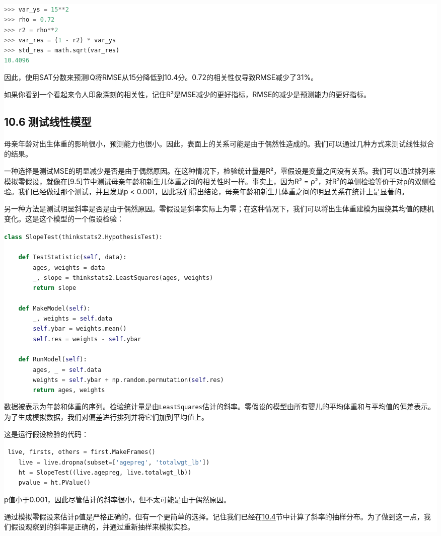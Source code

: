 ```py
>>> var_ys = 15**2
>>> rho = 0.72
>>> r2 = rho**2
>>> var_res = (1 - r2) * var_ys
>>> std_res = math.sqrt(var_res)
10.4096 
```

因此，使用SAT分数来预测IQ将RMSE从15分降低到10.4分。0.72的相关性仅导致RMSE减少了31%。

如果你看到一个看起来令人印象深刻的相关性，记住R²是MSE减少的更好指标，RMSE的减少是预测能力的更好指标。

## 10.6 测试线性模型

母亲年龄对出生体重的影响很小，预测能力也很小。因此，表面上的关系可能是由于偶然性造成的。我们可以通过几种方式来测试线性拟合的结果。

一种选择是测试MSE的明显减少是否是由于偶然原因。在这种情况下，检验统计量是R²，零假设是变量之间没有关系。我们可以通过排列来模拟零假设，就像在[9.5]节中测试母亲年龄和新生儿体重之间的相关性时一样。事实上，因为R² = ρ²，对R²的单侧检验等价于对ρ的双侧检验。我们已经做过那个测试，并且发现p < 0.001，因此我们得出结论，母亲年龄和新生儿体重之间的明显关系在统计上是显著的。

另一种方法是测试明显斜率是否是由于偶然原因。零假设是斜率实际上为零；在这种情况下，我们可以将出生体重建模为围绕其均值的随机变化。这是这个模型的一个假设检验：

```py
class SlopeTest(thinkstats2.HypothesisTest):

    def TestStatistic(self, data):
        ages, weights = data
        _, slope = thinkstats2.LeastSquares(ages, weights)
        return slope

    def MakeModel(self):
        _, weights = self.data
        self.ybar = weights.mean()
        self.res = weights - self.ybar

    def RunModel(self):
        ages, _ = self.data
        weights = self.ybar + np.random.permutation(self.res)
        return ages, weights 
```

数据被表示为年龄和体重的序列。检验统计量是由`LeastSquares`估计的斜率。零假设的模型由所有婴儿的平均体重和与平均值的偏差表示。为了生成模拟数据，我们对偏差进行排列并将它们加到平均值上。

这是运行假设检验的代码：

```py
 live, firsts, others = first.MakeFrames()
    live = live.dropna(subset=['agepreg', 'totalwgt_lb'])
    ht = SlopeTest((live.agepreg, live.totalwgt_lb))
    pvalue = ht.PValue() 
```

p值小于0.001，因此尽管估计的斜率很小，但不太可能是由于偶然原因。

通过模拟零假设来估计p值是严格正确的，但有一个更简单的选择。记住我们已经在[10.4](#regest)节中计算了斜率的抽样分布。为了做到这一点，我们假设观察到的斜率是正确的，并通过重新抽样来模拟实验。
